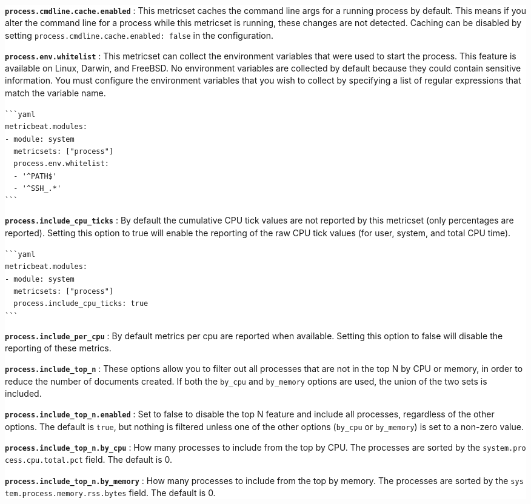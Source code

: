 
**`process.cmdline.cache.enabled`**
:   This metricset caches the command line args for a running process by default. This means if you alter the command line for a process while this metricset is running, these changes are not detected. Caching can be disabled by setting `process.cmdline.cache.enabled: false` in the configuration.

**`process.env.whitelist`**
:   This metricset can collect the environment variables that were used to start the process. This feature is available on Linux, Darwin, and FreeBSD. No environment variables are collected by default because they could contain sensitive information. You must configure the environment variables that you wish to collect by specifying a list of regular expressions that match the variable name.

    ```yaml
    metricbeat.modules:
    - module: system
      metricsets: ["process"]
      process.env.whitelist:
      - '^PATH$'
      - '^SSH_.*'
    ```


**`process.include_cpu_ticks`**
:   By default the cumulative CPU tick values are not reported by this metricset (only percentages are reported). Setting this option to true will enable the reporting of the raw CPU tick values (for user, system, and total CPU time).

    ```yaml
    metricbeat.modules:
    - module: system
      metricsets: ["process"]
      process.include_cpu_ticks: true
    ```


**`process.include_per_cpu`**
:   By default metrics per cpu are reported when available. Setting this option to false will disable the reporting of these metrics.

**`process.include_top_n`**
:   These options allow you to filter out all processes that are not in the top N by CPU or memory, in order to reduce the number of documents created. If both the `by_cpu` and `by_memory` options are used, the union of the two sets is included.

**`process.include_top_n.enabled`**
:   Set to false to disable the top N feature and include all processes, regardless of the other options. The default is `true`, but nothing is filtered unless one of the other options (`by_cpu` or `by_memory`) is set to a non-zero value.

**`process.include_top_n.by_cpu`**
:   How many processes to include from the top by CPU. The processes are sorted by the `system.process.cpu.total.pct` field. The default is 0.

**`process.include_top_n.by_memory`**
:   How many processes to include from the top by memory. The processes are sorted by the `system.process.memory.rss.bytes` field. The default is 0.
